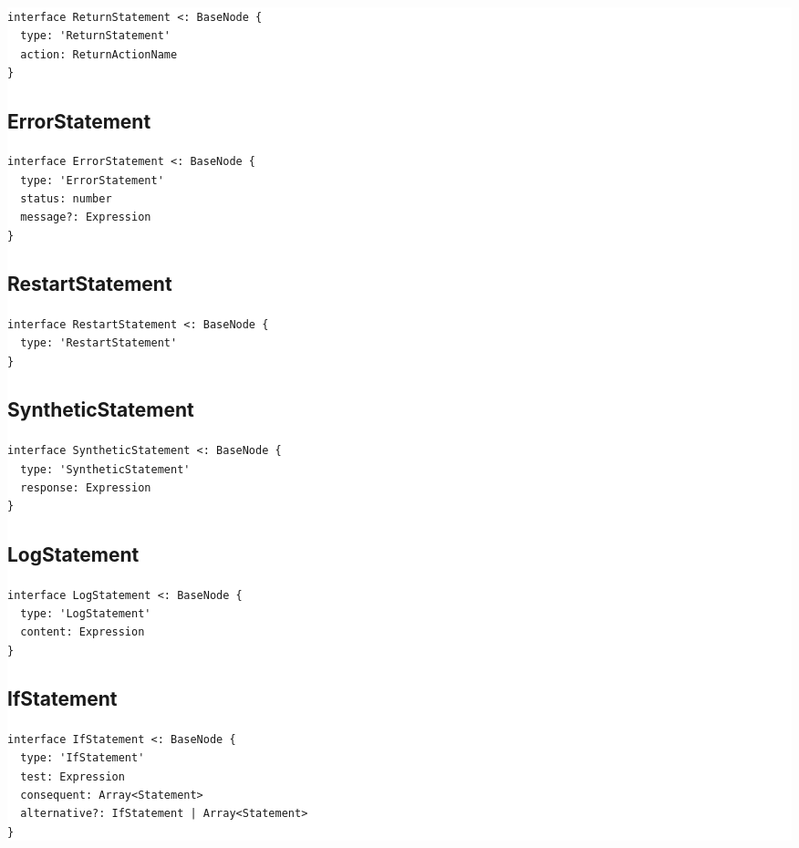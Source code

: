 ```tsx
interface ReturnStatement <: BaseNode {
  type: 'ReturnStatement'
  action: ReturnActionName
}
```

## ErrorStatement

```tsx
interface ErrorStatement <: BaseNode {
  type: 'ErrorStatement'
  status: number
  message?: Expression
}
```

## RestartStatement

```tsx
interface RestartStatement <: BaseNode {
  type: 'RestartStatement'
}
```

## SyntheticStatement

```tsx
interface SyntheticStatement <: BaseNode {
  type: 'SyntheticStatement'
  response: Expression
}
```

## LogStatement

```tsx
interface LogStatement <: BaseNode {
  type: 'LogStatement'
  content: Expression
}
```

## IfStatement

```tsx
interface IfStatement <: BaseNode {
  type: 'IfStatement'
  test: Expression
  consequent: Array<Statement>
  alternative?: IfStatement | Array<Statement>
}
```
